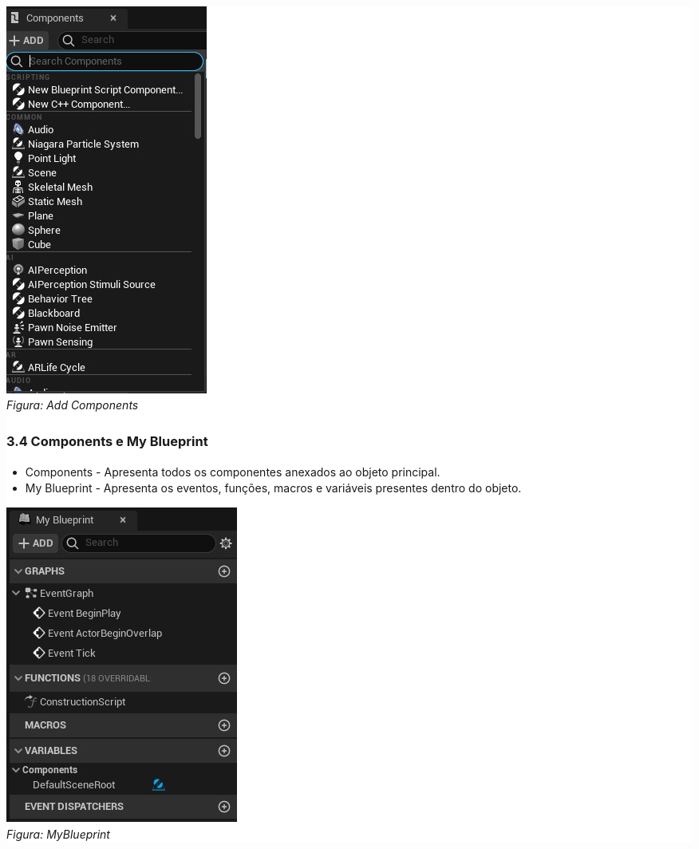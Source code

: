 ![unreal_engine_add_component](imagens/actor/unreal_engine_add_component.jpg)       
*Figura: Add Components*

<a name="3.4"></a>
### 3.4 Components e My Blueprint    
- Components - Apresenta todos os componentes anexados ao objeto principal.
- My Blueprint - Apresenta os eventos, funções, macros e variáveis presentes dentro do objeto.  

![unreal_engine_myblueprint.jpg](imagens/actor/unreal_engine_myblueprint.jpg)       
*Figura: MyBlueprint*
